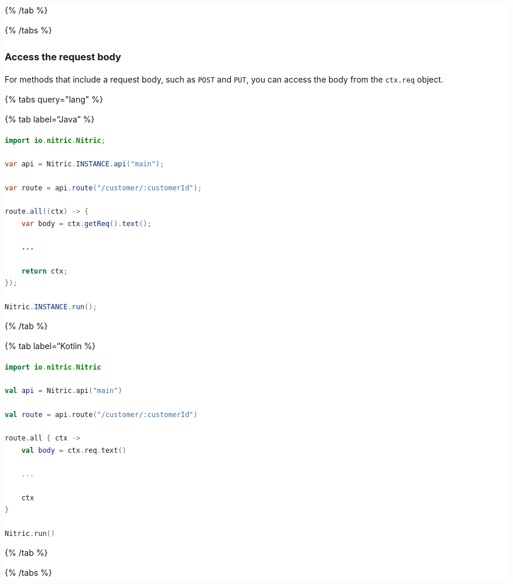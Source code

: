 {% /tab %}

{% /tabs %}

### Access the request body

For methods that include a request body, such as `POST` and `PUT`, you can access the body from the `ctx.req` object.

{% tabs query="lang" %}

{% tab label=“Java” %}

```java
import io.nitric.Nitric;

var api = Nitric.INSTANCE.api("main");

var route = api.route("/customer/:customerId");

route.all((ctx) -> {
    var body = ctx.getReq().text();

    ...

    return ctx;
});

Nitric.INSTANCE.run();
```

{% /tab %}

{% tab label=“Kotlin %}

```kotlin
import io.nitric.Nitric

val api = Nitric.api("main")

val route = api.route("/customer/:customerId")

route.all { ctx ->
    val body = ctx.req.text()

    ...

    ctx
}

Nitric.run()
```

{% /tab %}

{% /tabs %}
